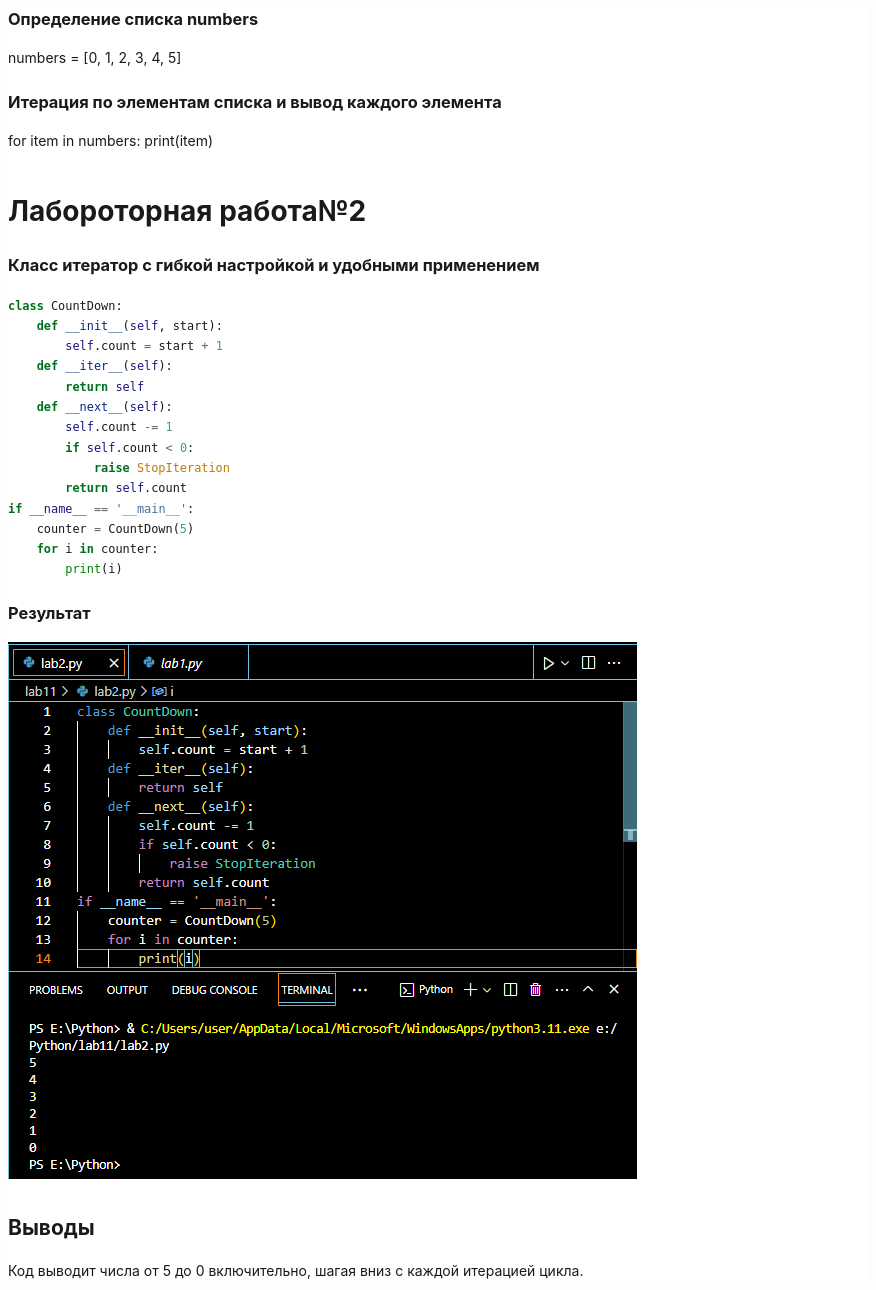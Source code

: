 ### Определение списка numbers
numbers = [0, 1, 2, 3, 4, 5]
### Итерация по элементам списка и вывод каждого элемента
for item in numbers:
    print(item) 

# Лабороторная работа№2
### Класс итератор с гибкой настройкой и удобными применением
```python
class CountDown:
    def __init__(self, start):
        self.count = start + 1
    def __iter__(self):
        return self
    def __next__(self):
        self.count -= 1
        if self.count < 0:
            raise StopIteration
        return self.count
if __name__ == '__main__':
    counter = CountDown(5)
    for i in counter:
        print(i)
```
### Результат
![Меню](https://github.com/xgoldnght/Software-Engineering/blob/Тема_11/pic/lab2.png)
## Выводы
Код выводит числа от 5 до 0 включительно, шагая вниз с каждой итерацией цикла.
